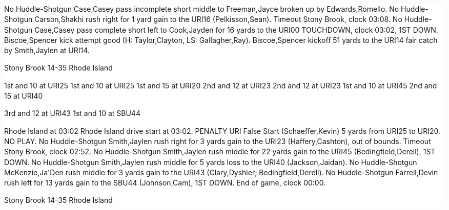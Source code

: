 No Huddle-Shotgun Case,Casey pass incomplete short middle to Freeman,Jayce broken up by Edwards,Romello.
No Huddle-Shotgun Carson,Shakhi rush right for 1 yard gain to the URI16 (Pelkisson,Sean).
Timeout Stony Brook, clock 03:08.
No Huddle-Shotgun Case,Casey pass complete short left to Cook,Jayden for 16 yards to the URI00 TOUCHDOWN,
clock 03:02, 1ST DOWN.
Biscoe,Spencer kick attempt good (H: Taylor,Clayton, LS: Gallagher,Ray).
Biscoe,Spencer kickoff 51 yards to the URI14 fair catch by Smith,Jaylen at URI14.

Stony Brook 14-35 Rhode Island

1st and 10 at URI25
1st and 10 at URI25
1st and 15 at URI20
2nd and 12 at URI23
2nd and 12 at URI23
1st and 10 at URI45
2nd and 15 at URI40

3rd and 12 at URI43
1st and 10 at SBU44

Rhode Island at 03:02
Rhode Island drive start at 03:02.
PENALTY URI False Start (Schaeffer,Kevin) 5 yards from URI25 to URI20. NO PLAY.
No Huddle-Shotgun Smith,Jaylen rush right for 3 yards gain to the URI23 (Haffery,Cashton), out of bounds.
Timeout Stony Brook, clock 02:52.
No Huddle-Shotgun Smith,Jaylen rush middle for 22 yards gain to the URI45 (Bedingfield,Derell), 1ST DOWN.
No Huddle-Shotgun Smith,Jaylen rush middle for 5 yards loss to the URI40 (Jackson,Jaidan).
No Huddle-Shotgun McKenzie,Ja'Den rush middle for 3 yards gain to the URI43 (Clary,Dyshier;
Bedingfield,Derell).
No Huddle-Shotgun Farrell,Devin rush left for 13 yards gain to the SBU44 (Johnson,Cam), 1ST DOWN.
End of game, clock 00:00.

Stony Brook 14-35 Rhode Island

